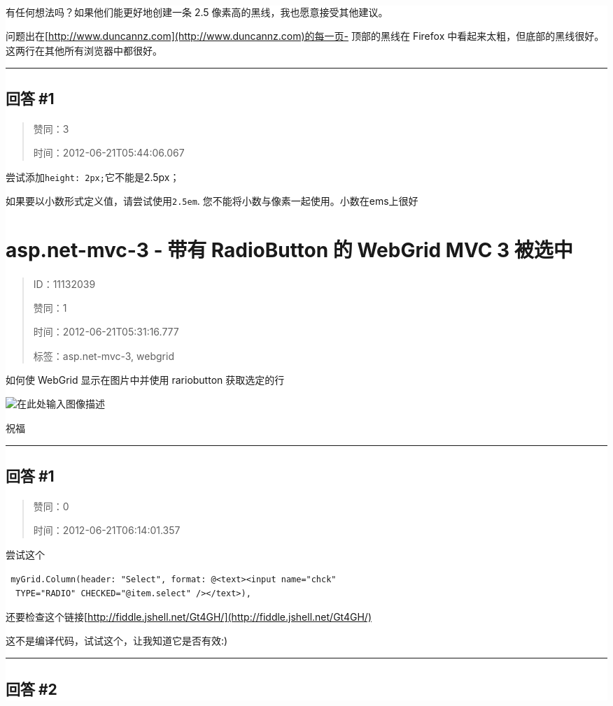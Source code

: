 有任何想法吗？如果他们能更好地创建一条 2.5 像素高的黑线，我也愿意接受其他建议。

问题出在[http://www.duncannz.com](http://www.duncannz.com)的每一页- 顶部的黑线在 Firefox 中看起来太粗，但底部的黑线很好。这两行在其他所有浏览器中都很好。

* * *

## 回答 #1

> 赞同：3
> 
> 时间：2012-06-21T05:44:06.067

尝试添加`height: 2px;`它不能是2.5px；

如果要以小数形式定义值，请尝试使用`2.5em`. 您不能将小数与像素一起使用。小数在ems上很好

# asp.net-mvc-3 - 带有 RadioButton 的 WebGrid MVC 3 被选中

> ID：11132039
> 
> 赞同：1
> 
> 时间：2012-06-21T05:31:16.777
> 
> 标签：asp.net-mvc-3, webgrid

如何使 WebGrid 显示在图片中并使用 rariobutton 获取选定的行

![在此处输入图像描述](../Images/eba4eb65151642b9ea29f3ec445138d5.png)

祝福

* * *

## 回答 #1

> 赞同：0
> 
> 时间：2012-06-21T06:14:01.357

尝试这个

```
 myGrid.Column(header: "Select", format: @<text><input name="chck" 
  TYPE="RADIO" CHECKED="@item.select" /></text>), 
```

还要检查这个链接[http://fiddle.jshell.net/Gt4GH/](http://fiddle.jshell.net/Gt4GH/)

这不是编译代码，试试这个，让我知道它是否有效:)

* * *

## 回答 #2
